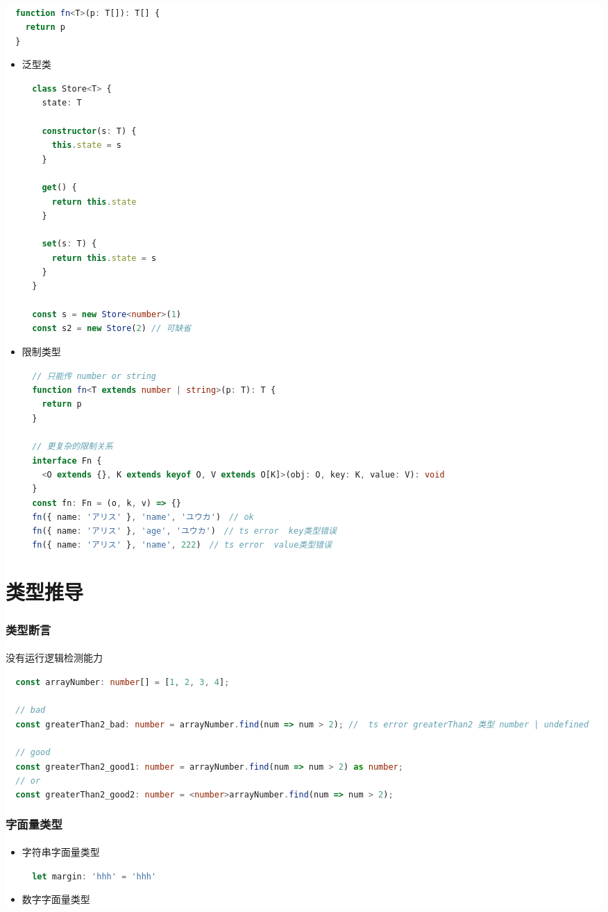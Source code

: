   ```ts
    function fn<T>(p: T[]): T[] {
      return p
    }
  ```
- 泛型类
  ```ts
    class Store<T> {
      state: T
      
      constructor(s: T) {
        this.state = s
      }

      get() {
        return this.state
      }

      set(s: T) {
        return this.state = s
      }
    }

    const s = new Store<number>(1)
    const s2 = new Store(2) // 可缺省
  ```
- 限制类型
  ```ts
    // 只能传 number or string
    function fn<T extends number | string>(p: T): T {
      return p
    }

    // 更复杂的限制关系
    interface Fn {
      <O extends {}, K extends keyof O, V extends O[K]>(obj: O, key: K, value: V): void
    }
    const fn: Fn = (o, k, v) => {}
    fn({ name: 'アリス' }, 'name', 'ユウカ')　// ok
    fn({ name: 'アリス' }, 'age', 'ユウカ')　// ts error  key类型错误
    fn({ name: 'アリス' }, 'name', 222)　// ts error  value类型错误
  ```
# 类型推导
### 类型断言
没有运行逻辑检测能力
```ts
  const arrayNumber: number[] = [1, 2, 3, 4];
  
  // bad
  const greaterThan2_bad: number = arrayNumber.find(num => num > 2); //  ts error greaterThan2 类型 number | undefined
  
  // good
  const greaterThan2_good1: number = arrayNumber.find(num => num > 2) as number;
  // or
  const greaterThan2_good2: number = <number>arrayNumber.find(num => num > 2);
```
### 字面量类型
- 字符串字面量类型
  ```ts
    let margin: 'hhh' = 'hhh'
  ```
- 数字字面量类型